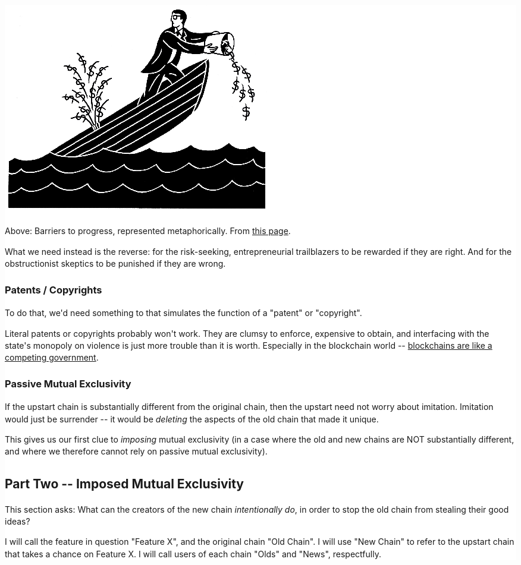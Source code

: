 ![image](/images/stagnation.png)

Above: Barriers to progress, represented metaphorically. From [this page](https://democracycollaborative.org/content/economic-stagnation-new-normal).

What we need instead is the reverse: for the risk-seeking, entrepreneurial trailblazers to be rewarded if they are right. And for the obstructionist skeptics to be punished if they are wrong.


### Patents / Copyrights

To do that, we'd need something to that simulates the function of a "patent" or "copyright".

Literal patents or copyrights probably won't work. They are clumsy to enforce, expensive to obtain, and interfacing with the state's monopoly on violence is just more trouble than it is worth. Especially in the blockchain world -- [blockchains are like a competing government](http://junseth.com/post/119882298052/blockchains-are-war).


### Passive Mutual Exclusivity

If the upstart chain is substantially different from the original chain, then the upstart need not worry about imitation. Imitation would just be surrender -- it would be *deleting* the aspects of the old chain that made it unique.

This gives us our first clue to *imposing* mutual exclusivity (in a case where the old and new chains are NOT substantially different, and where we therefore cannot rely on passive mutual exclusivity).



## Part Two -- Imposed Mutual Exclusivity

This section asks: What can the creators of the new chain *intentionally do*, in order to stop the old chain from stealing their good ideas?

I will call the feature in question "Feature X", and the original chain "Old Chain". I will use "New Chain" to refer to the upstart chain that takes a chance on Feature X. I will call users of each chain "Olds" and "News", respectfully.
